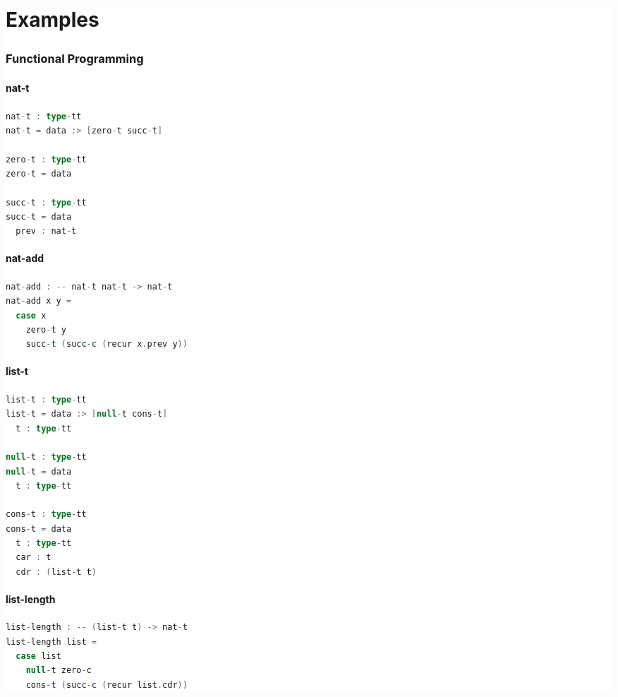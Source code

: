 # Examples

### Functional Programming

#### nat-t

``` scala
nat-t : type-tt
nat-t = data :> [zero-t succ-t]

zero-t : type-tt
zero-t = data

succ-t : type-tt
succ-t = data
  prev : nat-t
```

#### nat-add

``` scala
nat-add : -- nat-t nat-t -> nat-t
nat-add x y =
  case x
    zero-t y
    succ-t (succ-c (recur x.prev y))
```

#### list-t

``` scala
list-t : type-tt
list-t = data :> [null-t cons-t]
  t : type-tt

null-t : type-tt
null-t = data
  t : type-tt

cons-t : type-tt
cons-t = data
  t : type-tt
  car : t
  cdr : (list-t t)
```

#### list-length

``` scala
list-length : -- (list-t t) -> nat-t
list-length list =
  case list
    null-t zero-c
    cons-t (succ-c (recur list.cdr))
```
